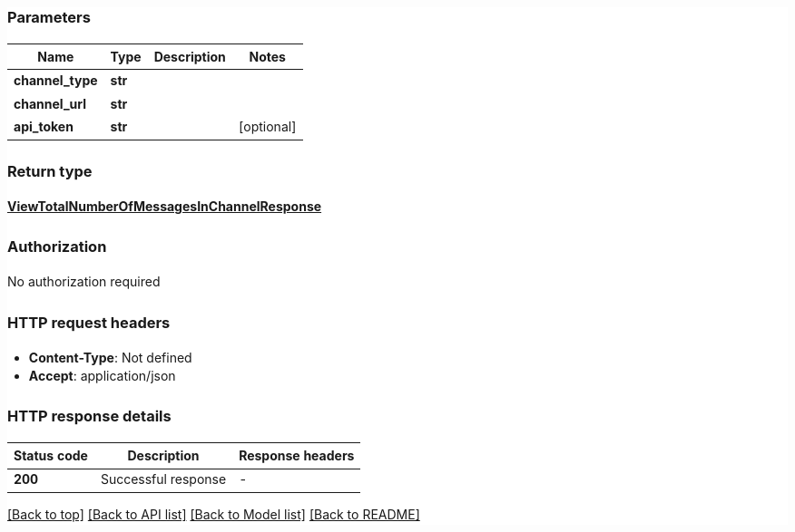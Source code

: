 
### Parameters

Name | Type | Description  | Notes
------------- | ------------- | ------------- | -------------
 **channel_type** | **str**|  |
 **channel_url** | **str**|  |
 **api_token** | **str**|  | [optional]

### Return type

[**ViewTotalNumberOfMessagesInChannelResponse**](ViewTotalNumberOfMessagesInChannelResponse.md)

### Authorization

No authorization required

### HTTP request headers

 - **Content-Type**: Not defined
 - **Accept**: application/json


### HTTP response details

| Status code | Description | Response headers |
|-------------|-------------|------------------|
**200** | Successful response |  -  |

[[Back to top]](#) [[Back to API list]](../README.md#documentation-for-api-endpoints) [[Back to Model list]](../README.md#documentation-for-models) [[Back to README]](../README.md)

